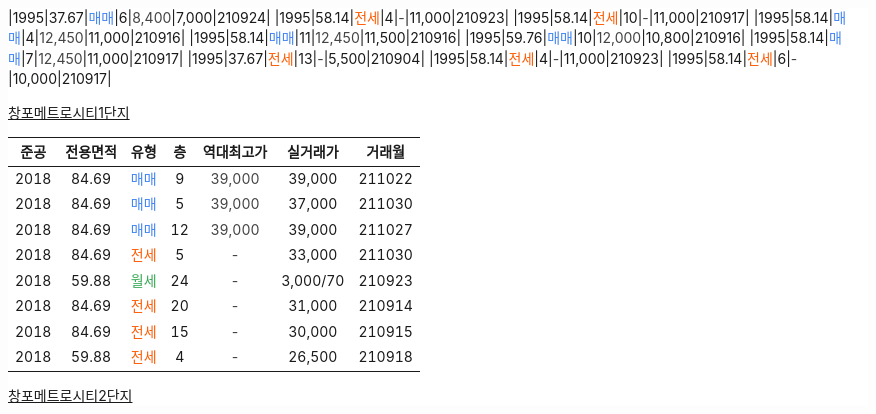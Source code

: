 |1995|37.67|<span style="color:#4285f3">매매</span>|6|<span style="color:#444444">8,400</span>|7,000|210924|
|1995|58.14|<span style="color:#ff5a00">전세</span>|4|<span style="color:#444444">-</span>|11,000|210923|
|1995|58.14|<span style="color:#ff5a00">전세</span>|10|<span style="color:#444444">-</span>|11,000|210917|
|1995|58.14|<span style="color:#4285f3">매매</span>|4|<span style="color:#444444">12,450</span>|11,000|210916|
|1995|58.14|<span style="color:#4285f3">매매</span>|11|<span style="color:#444444">12,450</span>|11,500|210916|
|1995|59.76|<span style="color:#4285f3">매매</span>|10|<span style="color:#444444">12,000</span>|10,800|210916|
|1995|58.14|<span style="color:#4285f3">매매</span>|7|<span style="color:#444444">12,450</span>|11,000|210917|
|1995|37.67|<span style="color:#ff5a00">전세</span>|13|<span style="color:#444444">-</span>|5,500|210904|
|1995|58.14|<span style="color:#ff5a00">전세</span>|4|<span style="color:#444444">-</span>|11,000|210923|
|1995|58.14|<span style="color:#ff5a00">전세</span>|6|<span style="color:#444444">-</span>|10,000|210917|


<script async src="//pagead2.googlesyndication.com/pagead/js/adsbygoogle.js"></script>

<ins class="adsbygoogle"
     style="display:block"
     data-ad-client="ca-pub-2446590836940007"
     data-ad-slot="1659523306"
     data-ad-format="auto"
     data-full-width-responsive="true"></ins>
<script>
(adsbygoogle = window.adsbygoogle || []).push({});
</script>


[창포메트로시티1단지](https://search.naver.com/search.naver?query=%EA%B2%BD%EC%83%81%EB%B6%81%EB%8F%84+%ED%8F%AC%ED%95%AD%EC%8B%9C+%EB%B6%81%EA%B5%AC+%EC%B0%BD%ED%8F%AC%EB%8F%99+%EC%B0%BD%ED%8F%AC%EB%A9%94%ED%8A%B8%EB%A1%9C%EC%8B%9C%ED%8B%B01%EB%8B%A8%EC%A7%80)

|준공|전용면적|유형|층|역대최고가|실거래가|거래월|
|:---:|:---:|:---:|:---:|:---:|:---:|:---:|
|2018|84.69|<span style="color:#4285f3">매매</span>|9|<span style="color:#444444">39,000</span>|39,000|211022|
|2018|84.69|<span style="color:#4285f3">매매</span>|5|<span style="color:#444444">39,000</span>|37,000|211030|
|2018|84.69|<span style="color:#4285f3">매매</span>|12|<span style="color:#444444">39,000</span>|39,000|211027|
|2018|84.69|<span style="color:#ff5a00">전세</span>|5|<span style="color:#444444">-</span>|33,000|211030|
|2018|59.88|<span style="color:#34a853">월세</span>|24|<span style="color:#444444">-</span>|3,000/70|210923|
|2018|84.69|<span style="color:#ff5a00">전세</span>|20|<span style="color:#444444">-</span>|31,000|210914|
|2018|84.69|<span style="color:#ff5a00">전세</span>|15|<span style="color:#444444">-</span>|30,000|210915|
|2018|59.88|<span style="color:#ff5a00">전세</span>|4|<span style="color:#444444">-</span>|26,500|210918|

[창포메트로시티2단지](https://search.naver.com/search.naver?query=%EA%B2%BD%EC%83%81%EB%B6%81%EB%8F%84+%ED%8F%AC%ED%95%AD%EC%8B%9C+%EB%B6%81%EA%B5%AC+%EC%B0%BD%ED%8F%AC%EB%8F%99+%EC%B0%BD%ED%8F%AC%EB%A9%94%ED%8A%B8%EB%A1%9C%EC%8B%9C%ED%8B%B02%EB%8B%A8%EC%A7%80)
